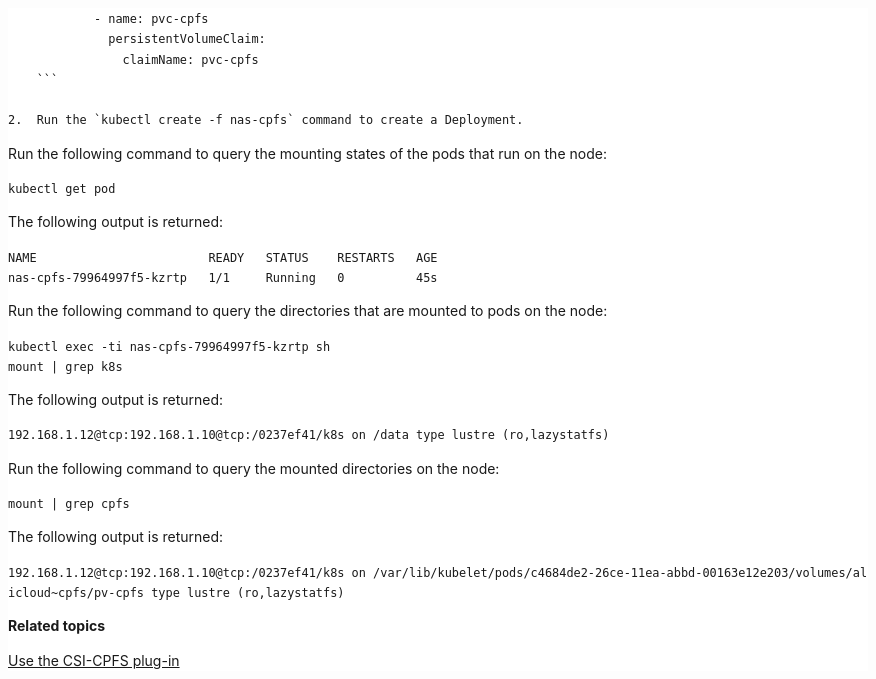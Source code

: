                 - name: pvc-cpfs
                  persistentVolumeClaim:
                    claimName: pvc-cpfs
        ```

    2.  Run the `kubectl create -f nas-cpfs` command to create a Deployment.


Run the following command to query the mounting states of the pods that run on the node:

```
kubectl get pod
```

The following output is returned:

```
NAME                        READY   STATUS    RESTARTS   AGE
nas-cpfs-79964997f5-kzrtp   1/1     Running   0          45s
```

Run the following command to query the directories that are mounted to pods on the node:

```
kubectl exec -ti nas-cpfs-79964997f5-kzrtp sh
mount | grep k8s
```

The following output is returned:

```
192.168.1.12@tcp:192.168.1.10@tcp:/0237ef41/k8s on /data type lustre (ro,lazystatfs)
```

Run the following command to query the mounted directories on the node:

```
mount | grep cpfs
```

The following output is returned:

```
192.168.1.12@tcp:192.168.1.10@tcp:/0237ef41/k8s on /var/lib/kubelet/pods/c4684de2-26ce-11ea-abbd-00163e12e203/volumes/alicloud~cpfs/pv-cpfs type lustre (ro,lazystatfs)
```

**Related topics**  


[Use the CSI-CPFS plug-in](https://github.com/kubernetes-sigs/alibaba-cloud-csi-driver/blob/master/docs/cpfs.md)

